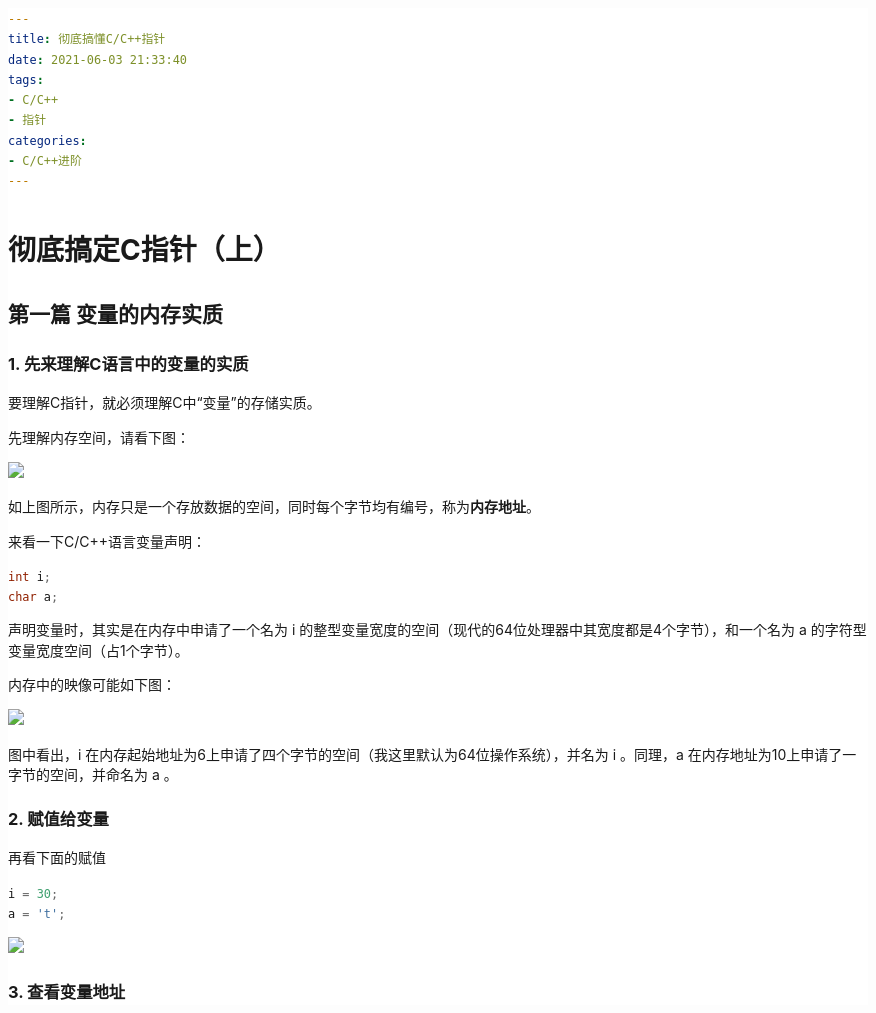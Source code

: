 ```yaml
---
title: 彻底搞懂C/C++指针
date: 2021-06-03 21:33:40
tags: 
- C/C++
- 指针
categories:
- C/C++进阶
---
```


# 彻底搞定C指针（上）



## 第一篇 变量的内存实质

### 1. 先来理解C语言中的变量的实质

要理解C指针，就必须理解C中“变量”的存储实质。

先理解内存空间，请看下图：

![](https://pic.imgdb.cn/item/60b8ee1c8355f7f718cb13d9.png)

如上图所示，内存只是一个存放数据的空间，同时每个字节均有编号，称为**内存地址**。

来看一下C/C++语言变量声明：

```c++
int i;
char a;
```

声明变量时，其实是在内存中申请了一个名为 i 的整型变量宽度的空间（现代的64位处理器中其宽度都是4个字节），和一个名为 a 的字符型变量宽度空间（占1个字节）。

内存中的映像可能如下图：

![](https://pic.imgdb.cn/item/60b8f08f8355f7f7180915de.png)

图中看出，i 在内存起始地址为6上申请了四个字节的空间（我这里默认为64位操作系统），并名为 i 。同理，a 在内存地址为10上申请了一字节的空间，并命名为 a 。

### 2. 赋值给变量

再看下面的赋值

```c++
i = 30;
a = 't';
```

![](https://pic.imgdb.cn/item/60b8f2228355f7f71831cc8b.png)

### 3. 查看变量地址
